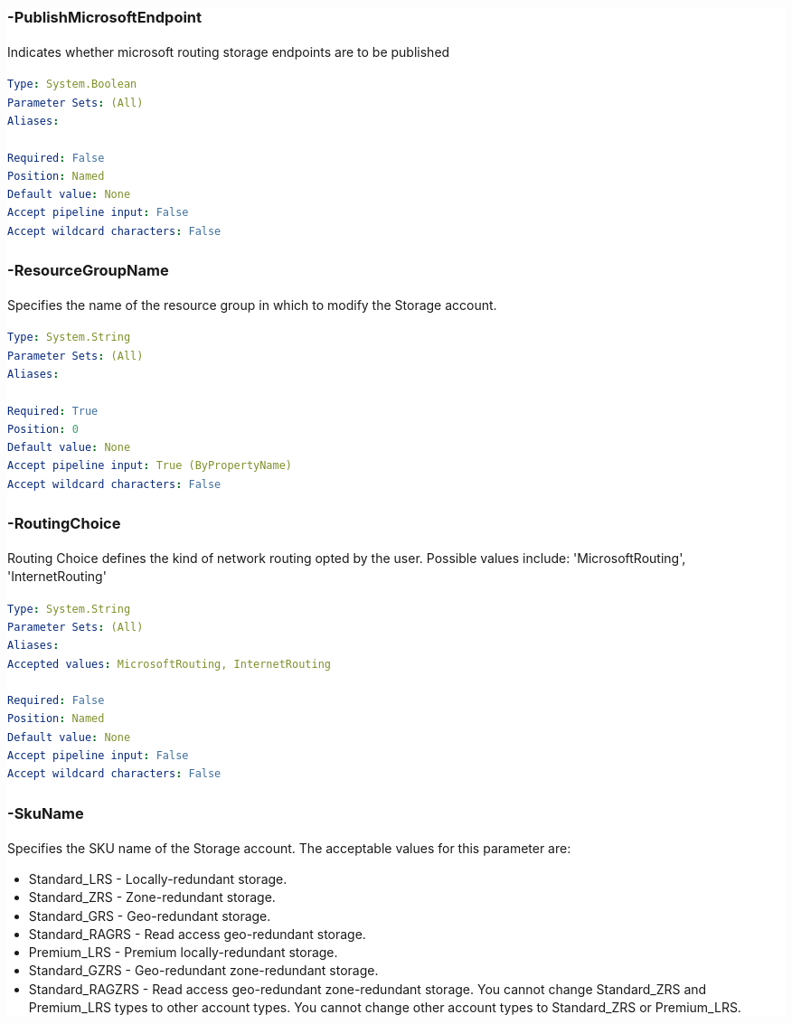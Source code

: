 ### -PublishMicrosoftEndpoint
Indicates whether microsoft routing storage endpoints are to be published

```yaml
Type: System.Boolean
Parameter Sets: (All)
Aliases:

Required: False
Position: Named
Default value: None
Accept pipeline input: False
Accept wildcard characters: False
```

### -ResourceGroupName
Specifies the name of the resource group in which to modify the Storage account.

```yaml
Type: System.String
Parameter Sets: (All)
Aliases:

Required: True
Position: 0
Default value: None
Accept pipeline input: True (ByPropertyName)
Accept wildcard characters: False
```

### -RoutingChoice
Routing Choice defines the kind of network routing opted by the user. Possible values include: 'MicrosoftRouting', 'InternetRouting'

```yaml
Type: System.String
Parameter Sets: (All)
Aliases:
Accepted values: MicrosoftRouting, InternetRouting

Required: False
Position: Named
Default value: None
Accept pipeline input: False
Accept wildcard characters: False
```

### -SkuName
Specifies the SKU name of the Storage account.
The acceptable values for this parameter are:
- Standard_LRS - Locally-redundant storage.
- Standard_ZRS - Zone-redundant storage.
- Standard_GRS - Geo-redundant storage.
- Standard_RAGRS - Read access geo-redundant storage.
- Premium_LRS - Premium locally-redundant storage.
- Standard_GZRS - Geo-redundant zone-redundant storage.
- Standard_RAGZRS - Read access geo-redundant zone-redundant storage.
You cannot change Standard_ZRS and Premium_LRS types to other account types.
You cannot change other account types to Standard_ZRS or Premium_LRS.

